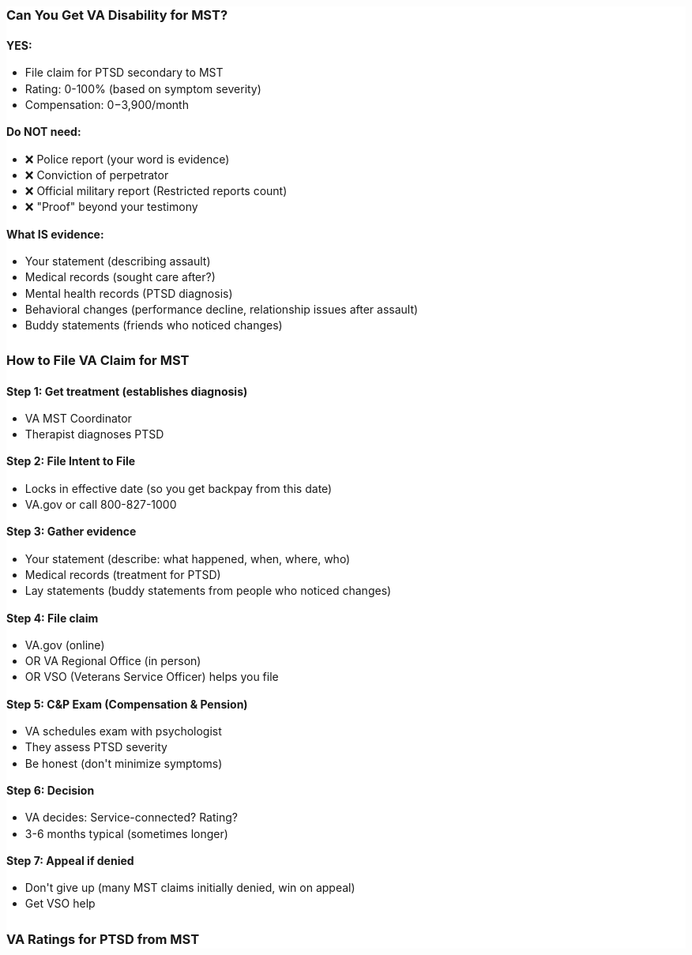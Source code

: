 ### Can You Get VA Disability for MST?

**YES:**
- File claim for PTSD secondary to MST
- Rating: 0-100% (based on symptom severity)
- Compensation: $0-$3,900/month

**Do NOT need:**
- ❌ Police report (your word is evidence)
- ❌ Conviction of perpetrator
- ❌ Official military report (Restricted reports count)
- ❌ "Proof" beyond your testimony

**What IS evidence:**
- Your statement (describing assault)
- Medical records (sought care after?)
- Mental health records (PTSD diagnosis)
- Behavioral changes (performance decline, relationship issues after assault)
- Buddy statements (friends who noticed changes)

### How to File VA Claim for MST

**Step 1: Get treatment (establishes diagnosis)**
- VA MST Coordinator
- Therapist diagnoses PTSD

**Step 2: File Intent to File**
- Locks in effective date (so you get backpay from this date)
- VA.gov or call 800-827-1000

**Step 3: Gather evidence**
- Your statement (describe: what happened, when, where, who)
- Medical records (treatment for PTSD)
- Lay statements (buddy statements from people who noticed changes)

**Step 4: File claim**
- VA.gov (online)
- OR VA Regional Office (in person)
- OR VSO (Veterans Service Officer) helps you file

**Step 5: C&P Exam (Compensation & Pension)**
- VA schedules exam with psychologist
- They assess PTSD severity
- Be honest (don't minimize symptoms)

**Step 6: Decision**
- VA decides: Service-connected? Rating?
- 3-6 months typical (sometimes longer)

**Step 7: Appeal if denied**
- Don't give up (many MST claims initially denied, win on appeal)
- Get VSO help

### VA Ratings for PTSD from MST
